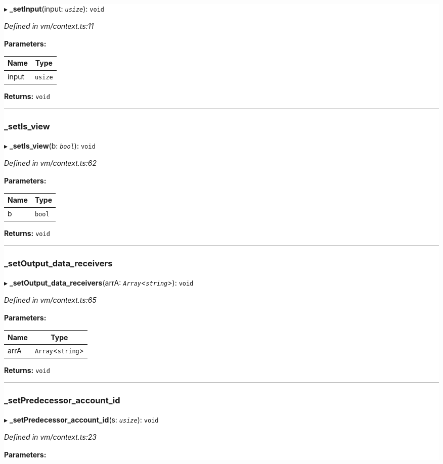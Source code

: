 ▸ **_setInput**(input: *`usize`*): `void`

*Defined in vm/context.ts:11*

**Parameters:**

| Name | Type |
| ------ | ------ |
| input | `usize` |

**Returns:** `void`

___
<a id="_setis_view"></a>

###  _setIs_view

▸ **_setIs_view**(b: *`bool`*): `void`

*Defined in vm/context.ts:62*

**Parameters:**

| Name | Type |
| ------ | ------ |
| b | `bool` |

**Returns:** `void`

___
<a id="_setoutput_data_receivers"></a>

###  _setOutput_data_receivers

▸ **_setOutput_data_receivers**(arrA: *`Array`<`string`>*): `void`

*Defined in vm/context.ts:65*

**Parameters:**

| Name | Type |
| ------ | ------ |
| arrA | `Array`<`string`> |

**Returns:** `void`

___
<a id="_setpredecessor_account_id"></a>

###  _setPredecessor_account_id

▸ **_setPredecessor_account_id**(s: *`usize`*): `void`

*Defined in vm/context.ts:23*

**Parameters:**
